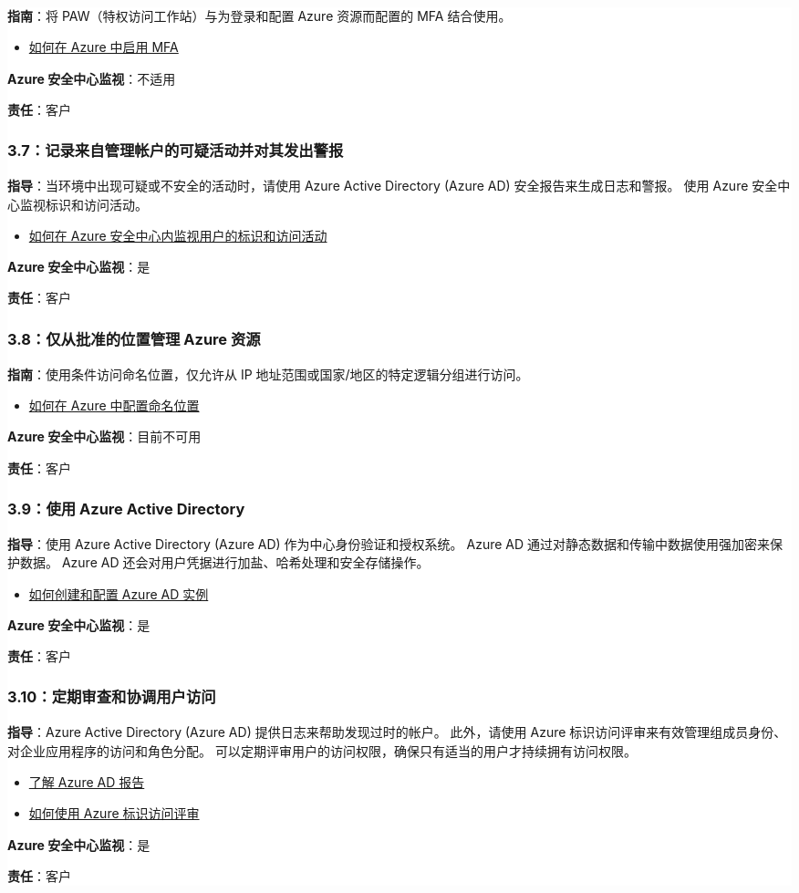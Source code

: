 **指南**：将 PAW（特权访问工作站）与为登录和配置 Azure 资源而配置的 MFA 结合使用。



* [如何在 Azure 中启用 MFA](../active-directory/authentication/howto-mfa-getstarted.md)

**Azure 安全中心监视**：不适用

**责任**：客户

### <a name="37-log-and-alert-on-suspicious-activity-from-administrative-accounts"></a>3.7：记录来自管理帐户的可疑活动并对其发出警报

**指导**：当环境中出现可疑或不安全的活动时，请使用 Azure Active Directory (Azure AD) 安全报告来生成日志和警报。 使用 Azure 安全中心监视标识和访问活动。



* [如何在 Azure 安全中心内监视用户的标识和访问活动](../security-center/security-center-identity-access.md)

**Azure 安全中心监视**：是

**责任**：客户

### <a name="38-manage-azure-resources-from-only-approved-locations"></a>3.8：仅从批准的位置管理 Azure 资源

**指南**：使用条件访问命名位置，仅允许从 IP 地址范围或国家/地区的特定逻辑分组进行访问。

* [如何在 Azure 中配置命名位置](../active-directory/reports-monitoring/quickstart-configure-named-locations.md)

**Azure 安全中心监视**：目前不可用

**责任**：客户

### <a name="39-use-azure-active-directory"></a>3.9：使用 Azure Active Directory

**指导**：使用 Azure Active Directory (Azure AD) 作为中心身份验证和授权系统。 Azure AD 通过对静态数据和传输中数据使用强加密来保护数据。 Azure AD 还会对用户凭据进行加盐、哈希处理和安全存储操作。

* [如何创建和配置 Azure AD 实例](../active-directory/fundamentals/active-directory-access-create-new-tenant.md)

**Azure 安全中心监视**：是

**责任**：客户

### <a name="310-regularly-review-and-reconcile-user-access"></a>3.10：定期审查和协调用户访问

**指导**：Azure Active Directory (Azure AD) 提供日志来帮助发现过时的帐户。 此外，请使用 Azure 标识访问评审来有效管理组成员身份、对企业应用程序的访问和角色分配。 可以定期评审用户的访问权限，确保只有适当的用户才持续拥有访问权限。

* [了解 Azure AD 报告](../active-directory/reports-monitoring/index.yml)

* [如何使用 Azure 标识访问评审](../active-directory/governance/access-reviews-overview.md)

**Azure 安全中心监视**：是

**责任**：客户
